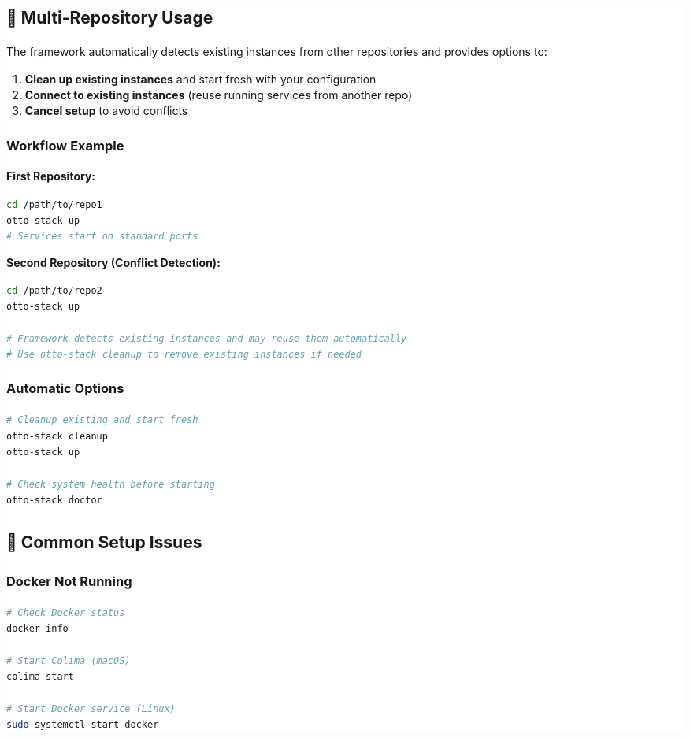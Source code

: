 ## 🔄 Multi-Repository Usage

The framework automatically detects existing instances from other repositories and provides options to:

1. **Clean up existing instances** and start fresh with your configuration
2. **Connect to existing instances** (reuse running services from another repo)
3. **Cancel setup** to avoid conflicts

### Workflow Example

**First Repository:**

```bash
cd /path/to/repo1
otto-stack up
# Services start on standard ports
```

**Second Repository (Conflict Detection):**

```bash
cd /path/to/repo2
otto-stack up

# Framework detects existing instances and may reuse them automatically
# Use otto-stack cleanup to remove existing instances if needed
```

### Automatic Options

```bash
# Cleanup existing and start fresh
otto-stack cleanup
otto-stack up

# Check system health before starting
otto-stack doctor
```

## 🐛 Common Setup Issues

### Docker Not Running

```bash
# Check Docker status
docker info

# Start Colima (macOS)
colima start

# Start Docker service (Linux)
sudo systemctl start docker
```

